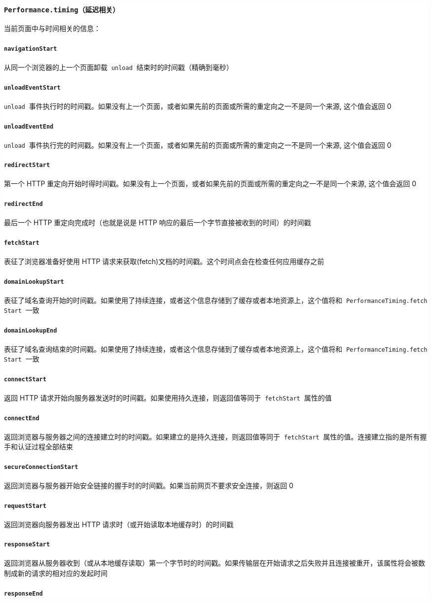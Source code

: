 ### `Performance.timing（延迟相关）`

当前页面中与时间相关的信息：

#### `navigationStart`

从同一个浏览器的上一个页面卸载  `unload`  结束时的时间戳（精确到毫秒）

#### `unloadEventStart`

`unload`  事件执行时的时间戳。如果没有上一个页面，或者如果先前的页面或所需的重定向之一不是同一个来源, 这个值会返回 0

#### `unloadEventEnd`

`unload`  事件执行完的时间戳。如果没有上一个页面，或者如果先前的页面或所需的重定向之一不是同一个来源, 这个值会返回 0

#### `redirectStart`

第一个 HTTP 重定向开始时得时间戳。如果没有上一个页面，或者如果先前的页面或所需的重定向之一不是同一个来源, 这个值会返回 0

#### `redirectEnd`

最后一个 HTTP 重定向完成时（也就是说是 HTTP 响应的最后一个字节直接被收到的时间）的时间戳

#### `fetchStart`

表征了浏览器准备好使用 HTTP 请求来获取(fetch)文档的时间戳。这个时间点会在检查任何应用缓存之前

#### `domainLookupStart`

表征了域名查询开始的时间戳。如果使用了持续连接，或者这个信息存储到了缓存或者本地资源上，这个值将和  `PerformanceTiming.fetchStart`  一致

#### `domainLookupEnd`

表征了域名查询结束的时间戳。如果使用了持续连接，或者这个信息存储到了缓存或者本地资源上，这个值将和  `PerformanceTiming.fetchStart`  一致

#### `connectStart`

返回 HTTP 请求开始向服务器发送时的时间戳。如果使用持久连接，则返回值等同于  `fetchStart`  属性的值

#### `connectEnd`

返回浏览器与服务器之间的连接建立时的时间戳。如果建立的是持久连接，则返回值等同于  `fetchStart`  属性的值。连接建立指的是所有握手和认证过程全部结束

#### `secureConnectionStart`

返回浏览器与服务器开始安全链接的握手时的时间戳。如果当前网页不要求安全连接，则返回 0

#### `requestStart`

返回浏览器向服务器发出 HTTP 请求时（或开始读取本地缓存时）的时间戳

#### `responseStart`

返回浏览器从服务器收到（或从本地缓存读取）第一个字节时的时间戳。如果传输层在开始请求之后失败并且连接被重开，该属性将会被数制成新的请求的相对应的发起时间

#### `responseEnd`
